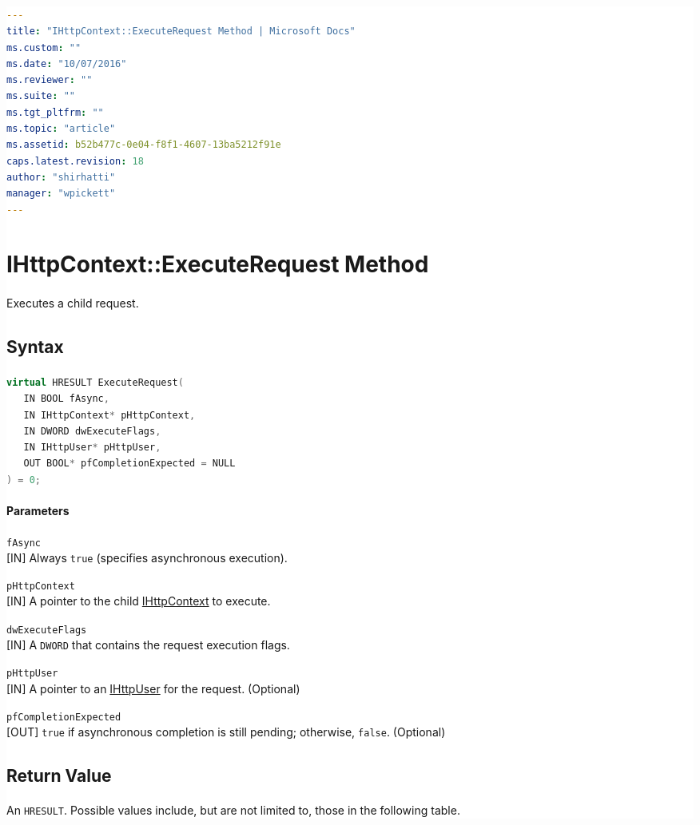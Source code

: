 ```yaml
---
title: "IHttpContext::ExecuteRequest Method | Microsoft Docs"
ms.custom: ""
ms.date: "10/07/2016"
ms.reviewer: ""
ms.suite: ""
ms.tgt_pltfrm: ""
ms.topic: "article"
ms.assetid: b52b477c-0e04-f8f1-4607-13ba5212f91e
caps.latest.revision: 18
author: "shirhatti"
manager: "wpickett"
---
```

# IHttpContext::ExecuteRequest Method
Executes a child request.  
  
## Syntax  
  
```cpp  
virtual HRESULT ExecuteRequest(  
   IN BOOL fAsync,  
   IN IHttpContext* pHttpContext,  
   IN DWORD dwExecuteFlags,  
   IN IHttpUser* pHttpUser,  
   OUT BOOL* pfCompletionExpected = NULL  
) = 0;  
```  
  
#### Parameters  
 `fAsync`  
 [IN] Always `true` (specifies asynchronous execution).  
  
 `pHttpContext`  
 [IN] A pointer to the child [IHttpContext](../../web-development-reference\native-code-api-reference/ihttpcontext-interface.md) to execute.  
  
 `dwExecuteFlags`  
 [IN] A `DWORD` that contains the request execution flags.  
  
 `pHttpUser`  
 [IN] A pointer to an [IHttpUser](../../web-development-reference\native-code-api-reference/ihttpuser-interface.md) for the request. (Optional)  
  
 `pfCompletionExpected`  
 [OUT] `true` if asynchronous completion is still pending; otherwise, `false`. (Optional)  
  
## Return Value  
 An `HRESULT`. Possible values include, but are not limited to, those in the following table.  
  